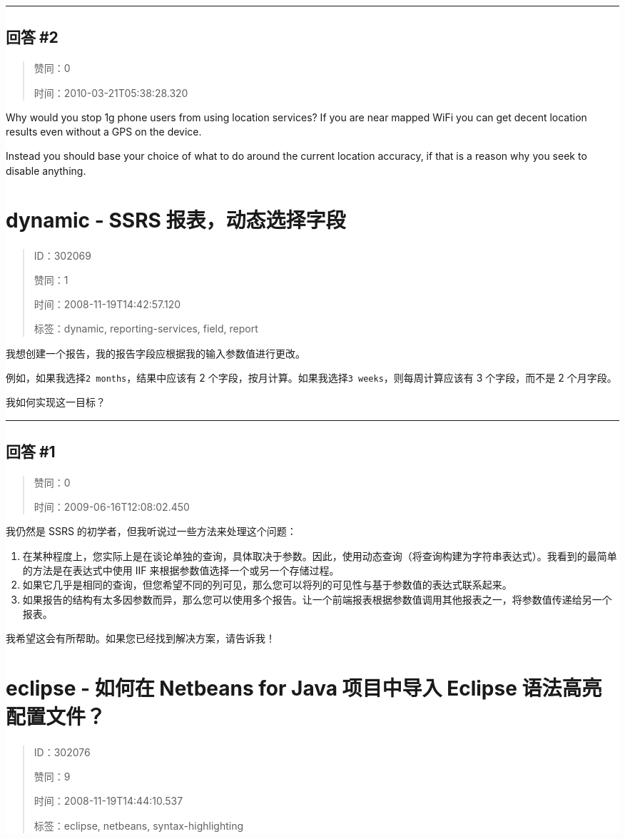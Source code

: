 * * *

## 回答 #2

> 赞同：0
> 
> 时间：2010-03-21T05:38:28.320

Why would you stop 1g phone users from using location services? If you are near mapped WiFi you can get decent location results even without a GPS on the device.

Instead you should base your choice of what to do around the current location accuracy, if that is a reason why you seek to disable anything.

# dynamic - SSRS 报表，动态选择字段

> ID：302069
> 
> 赞同：1
> 
> 时间：2008-11-19T14:42:57.120
> 
> 标签：dynamic, reporting-services, field, report

我想创建一个报告，我的报告字段应根据我的输入参数值进行更改。

例如，如果我选择`2 months`，结果中应该有 2 个字段，按月计算。如果我选择`3 weeks`，则每周计算应该有 3 个字段，而不是 2 个月字段。

我如何实现这一目标？

* * *

## 回答 #1

> 赞同：0
> 
> 时间：2009-06-16T12:08:02.450

我仍然是 SSRS 的初学者，但我听说过一些方法来处理这个问题：

1.  在某种程度上，您实际上是在谈论单独的查询，具体取决于参数。因此，使用动态查询（将查询构建为字符串表达式）。我看到的最简单的方法是在表达式中使用 IIF 来根据参数值选择一个或另一个存储过程。
2.  如果它几乎是相同的查询，但您希望不同的列可见，那么您可以将列的可见性与基于参数值的表达式联系起来。
3.  如果报告的结构有太多因参数而异，那么您可以使用多个报告。让一个前端报表根据参数值调用其他报表之一，将参数值传递给另一个报表。

我希望这会有所帮助。如果您已经找到解决方案，请告诉我！

# eclipse - 如何在 Netbeans for Java 项目中导入 Eclipse 语法高亮配置文件？

> ID：302076
> 
> 赞同：9
> 
> 时间：2008-11-19T14:44:10.537
> 
> 标签：eclipse, netbeans, syntax-highlighting
